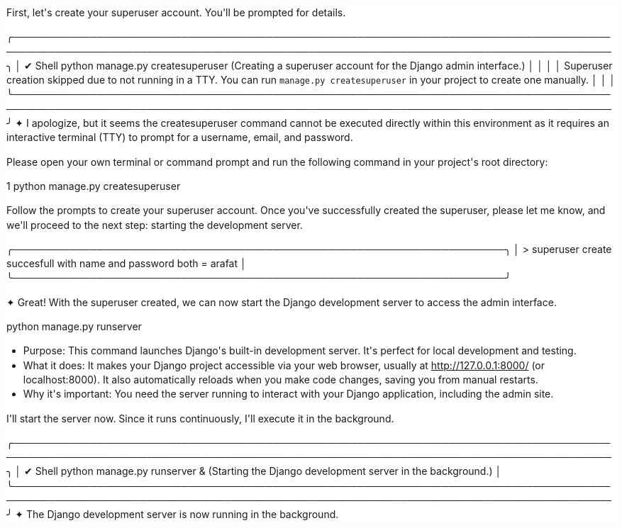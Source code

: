 
  First, let's create your superuser account. You'll be prompted for details.


 ╭───────────────────────────────────────────────────────────────────────────────────────────────────────────────────────────────────────────────────────────────────────────╮
 │ ✔  Shell python manage.py createsuperuser (Creating a superuser account for the Django admin interface.)                                                                  │
 │                                                                                                                                                                           │
 │    Superuser creation skipped due to not running in a TTY. You can run `manage.py createsuperuser` in your project to create one manually.                                │
 │                                                                                                                                                                           │
 ╰───────────────────────────────────────────────────────────────────────────────────────────────────────────────────────────────────────────────────────────────────────────╯
✦ I apologize, but it seems the createsuperuser command cannot be executed directly within this environment as it requires an interactive terminal (TTY) to prompt for a
  username, email, and password.


  Please open your own terminal or command prompt and run the following command in your project's root directory:


   1 python manage.py createsuperuser



  Follow the prompts to create your superuser account. Once you've successfully created the superuser, please let me know, and we'll proceed to the next step: starting the
  development server.

╭──────────────────────────────────────────────────────────────────────╮
│  > superuser create succesfull with name and password both = arafat  │
╰──────────────────────────────────────────────────────────────────────╯

✦ Great! With the superuser created, we can now start the Django development server to access the admin interface.

  python manage.py runserver


   * Purpose: This command launches Django's built-in development server. It's perfect for local development and testing.
   * What it does: It makes your Django project accessible via your web browser, usually at http://127.0.0.1:8000/ (or localhost:8000). It also automatically reloads when
     you make code changes, saving you from manual restarts.
   * Why it's important: You need the server running to interact with your Django application, including the admin site.


  I'll start the server now. Since it runs continuously, I'll execute it in the background.


 ╭───────────────────────────────────────────────────────────────────────────────────────────────────────────────────────────────────────────────────────────────────────────╮
 │ ✔  Shell python manage.py runserver & (Starting the Django development server in the background.)                                                                         │
 ╰───────────────────────────────────────────────────────────────────────────────────────────────────────────────────────────────────────────────────────────────────────────╯
✦ The Django development server is now running in the background.
